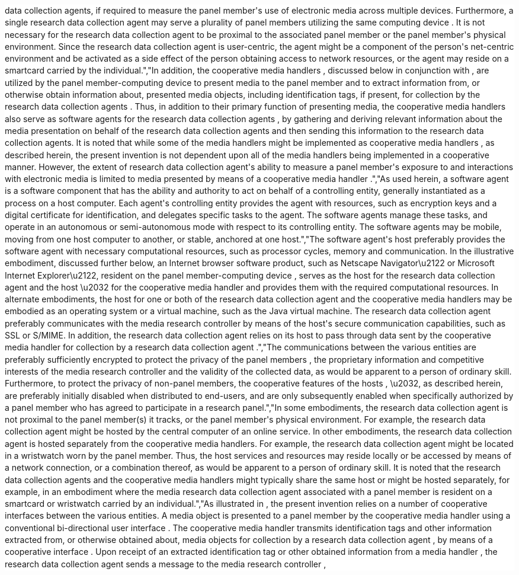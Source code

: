 data collection agents, if required to measure the panel member's use of electronic media across multiple devices. Furthermore, a single research data collection agent  may serve a plurality of panel members utilizing the same computing device . It is not necessary for the research data collection agent  to be proximal to the associated panel member or the panel member's physical environment. Since the research data collection agent  is user-centric, the agent  might be a component of the person's net-centric environment and be activated as a side effect of the person obtaining access to network resources, or the agent  may reside on a smartcard carried by the individual.","In addition, the cooperative media handlers , discussed below in conjunction with , are utilized by the panel member-computing device  to present media to the panel member  and to extract information from, or otherwise obtain information about, presented media objects, including identification tags, if present, for collection by the research data collection agents . Thus, in addition to their primary function of presenting media, the cooperative media handlers  also serve as software agents for the research data collection agents , by gathering and deriving relevant information about the media presentation on behalf of the research data collection agents and then sending this information to the research data collection agents. It is noted that while some of the media handlers might be implemented as cooperative media handlers , as described herein, the present invention is not dependent upon all of the media handlers being implemented in a cooperative manner. However, the extent of research data collection agent's  ability to measure a panel member's exposure to and interactions with electronic media is limited to media presented by means of a cooperative media handler .","As used herein, a software agent is a software component that has the ability and authority to act on behalf of a controlling entity, generally instantiated as a process on a host computer. Each agent's controlling entity provides the agent with resources, such as encryption keys and a digital certificate for identification, and delegates specific tasks to the agent. The software agents manage these tasks, and operate in an autonomous or semi-autonomous mode with respect to its controlling entity. The software agents may be mobile, moving from one host computer to another, or stable, anchored at one host.","The software agent's host preferably provides the software agent with necessary computational resources, such as processor cycles, memory and communication. In the illustrative embodiment, discussed further below, an Internet browser software product, such as Netscape Navigator\u2122 or Microsoft Internet Explorer\u2122, resident on the panel member-computing device , serves as the host  for the research data collection agent  and the host \u2032 for the cooperative media handler  and provides them with the required computational resources. In alternate embodiments, the host for one or both of the research data collection agent and the cooperative media handlers may be embodied as an operating system or a virtual machine, such as the Java virtual machine. The research data collection agent  preferably communicates with the media research controller  by means of the host's secure communication capabilities, such as SSL or S\/MIME. In addition, the research data collection agent  relies on its host  to pass through data sent by the cooperative media handler  for collection by a research data collection agent .","The communications between the various entities are preferably sufficiently encrypted to protect the privacy of the panel members , the proprietary information and competitive interests of the media research controller  and the validity of the collected data, as would be apparent to a person of ordinary skill. Furthermore, to protect the privacy of non-panel members, the cooperative features of the hosts , \u2032, as described herein, are preferably initially disabled when distributed to end-users, and are only subsequently enabled when specifically authorized by a panel member who has agreed to participate in a research panel.","In some embodiments, the research data collection agent  is not proximal to the panel member(s) it tracks, or the panel member's physical environment. For example, the research data collection agent might be hosted by the central computer of an online service. In other embodiments, the research data collection agent is hosted separately from the cooperative media handlers. For example, the research data collection agent  might be located in a wristwatch worn by the panel member. Thus, the host services and resources may reside locally or be accessed by means of a network connection, or a combination thereof, as would be apparent to a person of ordinary skill. It is noted that the research data collection agents  and the cooperative media handlers  might typically share the same host or might be hosted separately, for example, in an embodiment where the media research data collection agent  associated with a panel member  is resident on a smartcard or wristwatch carried by an individual.","As illustrated in , the present invention relies on a number of cooperative interfaces between the various entities. A media object is presented to a panel member  by the cooperative media handler  using a conventional bi-directional user interface . The cooperative media handler  transmits identification tags and other information extracted from, or otherwise obtained about, media objects for collection by a research data collection agent , by means of a cooperative interface . Upon receipt of an extracted identification tag or other obtained information from a media handler , the research data collection agent  sends a message to the media research controller ,